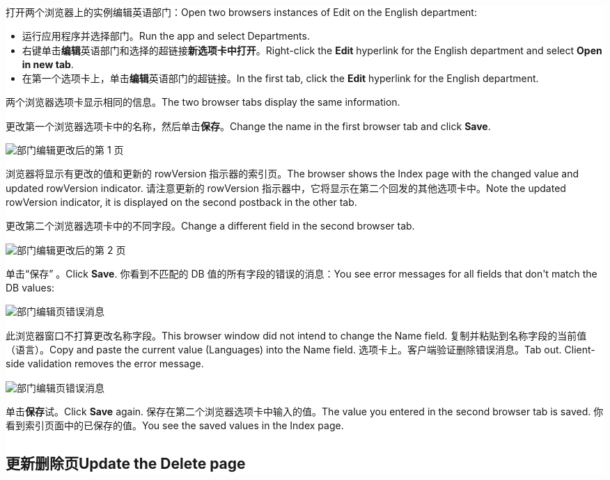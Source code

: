 <span data-ttu-id="f1da0-236">打开两个浏览器上的实例编辑英语部门：</span><span class="sxs-lookup"><span data-stu-id="f1da0-236">Open two browsers instances of Edit on the English department:</span></span>

* <span data-ttu-id="f1da0-237">运行应用程序并选择部门。</span><span class="sxs-lookup"><span data-stu-id="f1da0-237">Run the app and select Departments.</span></span>
* <span data-ttu-id="f1da0-238">右键单击**编辑**英语部门和选择的超链接**新选项卡中打开**。</span><span class="sxs-lookup"><span data-stu-id="f1da0-238">Right-click the **Edit** hyperlink for the English department and select **Open in new tab**.</span></span>
* <span data-ttu-id="f1da0-239">在第一个选项卡上，单击**编辑**英语部门的超链接。</span><span class="sxs-lookup"><span data-stu-id="f1da0-239">In the first tab, click the **Edit** hyperlink for the English department.</span></span>

<span data-ttu-id="f1da0-240">两个浏览器选项卡显示相同的信息。</span><span class="sxs-lookup"><span data-stu-id="f1da0-240">The two browser tabs display the same information.</span></span>

<span data-ttu-id="f1da0-241">更改第一个浏览器选项卡中的名称，然后单击**保存**。</span><span class="sxs-lookup"><span data-stu-id="f1da0-241">Change the name in the first browser tab and click **Save**.</span></span>

![部门编辑更改后的第 1 页](concurrency/_static/edit-after-change-1.png)

<span data-ttu-id="f1da0-243">浏览器将显示有更改的值和更新的 rowVersion 指示器的索引页。</span><span class="sxs-lookup"><span data-stu-id="f1da0-243">The browser shows the Index page with the changed value and updated rowVersion indicator.</span></span> <span data-ttu-id="f1da0-244">请注意更新的 rowVersion 指示器中，它将显示在第二个回发的其他选项卡中。</span><span class="sxs-lookup"><span data-stu-id="f1da0-244">Note the updated rowVersion indicator, it is displayed on the second postback in the other tab.</span></span>

<span data-ttu-id="f1da0-245">更改第二个浏览器选项卡中的不同字段。</span><span class="sxs-lookup"><span data-stu-id="f1da0-245">Change a different field in the second browser tab.</span></span>

![部门编辑更改后的第 2 页](concurrency/_static/edit-after-change-2.png)

<span data-ttu-id="f1da0-247">单击“保存” 。</span><span class="sxs-lookup"><span data-stu-id="f1da0-247">Click **Save**.</span></span> <span data-ttu-id="f1da0-248">你看到不匹配的 DB 值的所有字段的错误的消息：</span><span class="sxs-lookup"><span data-stu-id="f1da0-248">You see error messages for all fields that don't match the DB values:</span></span>

![部门编辑页错误消息](concurrency/_static/edit-error.png)

<span data-ttu-id="f1da0-250">此浏览器窗口不打算更改名称字段。</span><span class="sxs-lookup"><span data-stu-id="f1da0-250">This browser window did not intend to change the Name field.</span></span> <span data-ttu-id="f1da0-251">复制并粘贴到名称字段的当前值 （语言）。</span><span class="sxs-lookup"><span data-stu-id="f1da0-251">Copy and paste the current value (Languages) into the Name field.</span></span> <span data-ttu-id="f1da0-252">选项卡上。客户端验证删除错误消息。</span><span class="sxs-lookup"><span data-stu-id="f1da0-252">Tab out. Client-side validation removes the error message.</span></span>

![部门编辑页错误消息](concurrency/_static/cv.png)

<span data-ttu-id="f1da0-254">单击**保存**试。</span><span class="sxs-lookup"><span data-stu-id="f1da0-254">Click **Save** again.</span></span> <span data-ttu-id="f1da0-255">保存在第二个浏览器选项卡中输入的值。</span><span class="sxs-lookup"><span data-stu-id="f1da0-255">The value you entered in the second browser tab is saved.</span></span> <span data-ttu-id="f1da0-256">你看到索引页面中的已保存的值。</span><span class="sxs-lookup"><span data-stu-id="f1da0-256">You see the saved values in the Index page.</span></span>

## <a name="update-the-delete-page"></a><span data-ttu-id="f1da0-257">更新删除页</span><span class="sxs-lookup"><span data-stu-id="f1da0-257">Update the Delete page</span></span>
